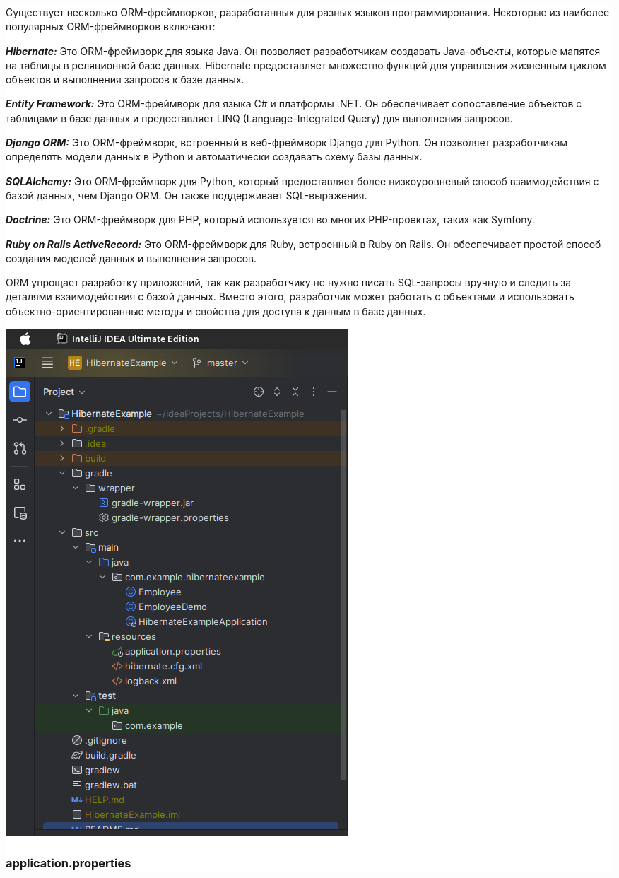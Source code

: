 Существует несколько ORM-фреймворков, разработанных для разных языков программирования. Некоторые из наиболее популярных ORM-фреймворков включают:

***Hibernate:*** Это ORM-фреймворк для языка Java. Он позволяет разработчикам создавать Java-объекты, которые мапятся на таблицы в реляционной базе данных. Hibernate предоставляет множество функций для управления жизненным циклом объектов и выполнения запросов к базе данных.

***Entity Framework:*** Это ORM-фреймворк для языка C# и платформы .NET. Он обеспечивает сопоставление объектов с таблицами в базе данных и предоставляет LINQ (Language-Integrated Query) для выполнения запросов.

***Django ORM:*** Это ORM-фреймворк, встроенный в веб-фреймворк Django для Python. Он позволяет разработчикам определять модели данных в Python и автоматически создавать схему базы данных.

***SQLAlchemy:*** Это ORM-фреймворк для Python, который предоставляет более низкоуровневый способ взаимодействия с базой данных, чем Django ORM. Он также поддерживает SQL-выражения.

***Doctrine:*** Это ORM-фреймворк для PHP, который используется во многих PHP-проектах, таких как Symfony.

***Ruby on Rails ActiveRecord:*** Это ORM-фреймворк для Ruby, встроенный в Ruby on Rails. Он обеспечивает простой способ создания моделей данных и выполнения запросов.

ORM упрощает разработку приложений, так как разработчику не нужно писать SQL-запросы вручную и следить за деталями взаимодействия с базой данных. Вместо этого, разработчик может работать с объектами и использовать объектно-ориентированные методы и свойства для доступа к данным в базе данных.

![img.png](img.png)
### application.properties